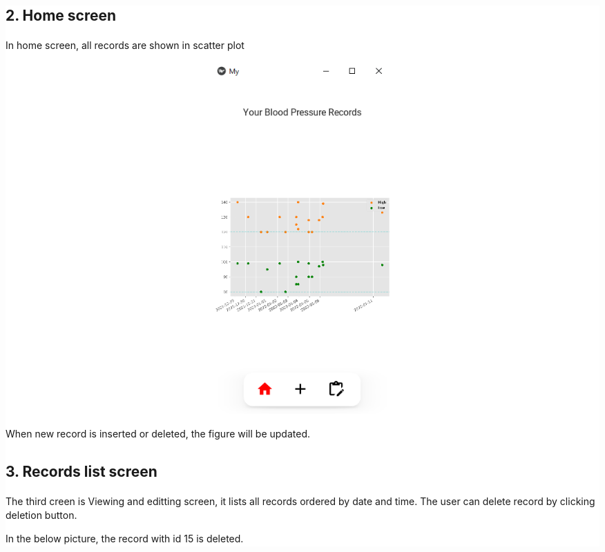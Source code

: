 ## 2. Home screen
In home screen, all records are shown in scatter plot

<p align="center">
  <img src="../images/20220106_BP_APP/home_screen.png" width="30%" height="100%"/>
</p>

When new record is inserted or deleted, the figure will be updated.

## 3. Records list screen

The third creen is Viewing and editting screen, it lists all records ordered by date and time. The user can delete record by clicking deletion button.

In the below picture, the record with id 15 is deleted.
<p align="center">